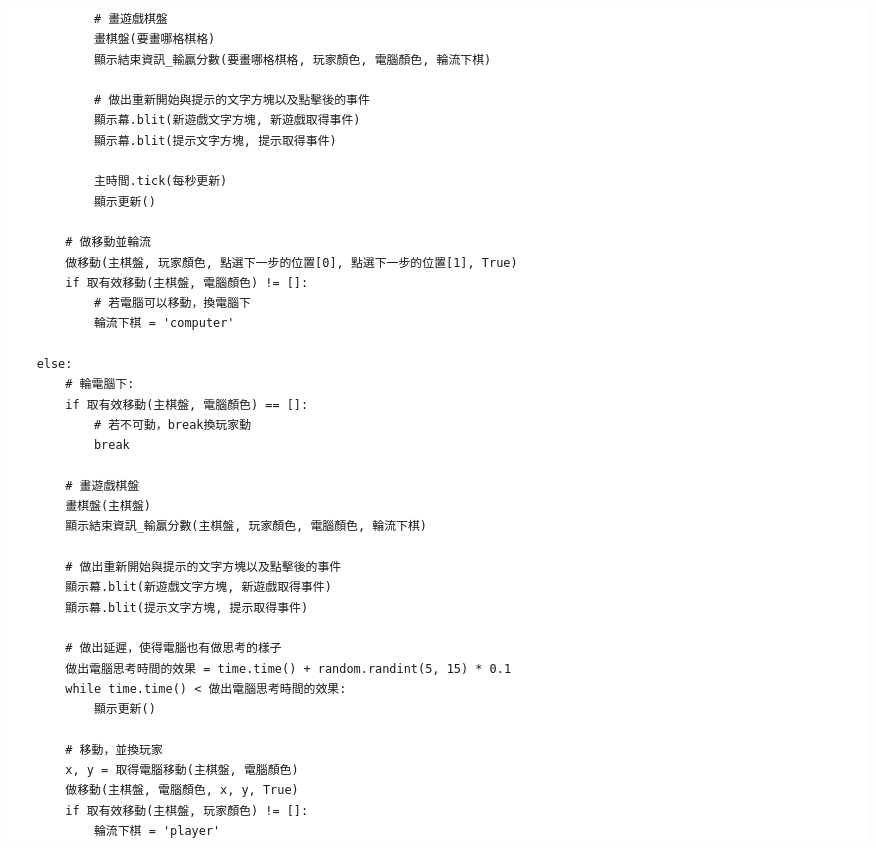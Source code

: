                 # 畫遊戲棋盤
                畫棋盤(要畫哪格棋格)
                顯示結束資訊_輸贏分數(要畫哪格棋格, 玩家顏色, 電腦顏色, 輪流下棋)

                # 做出重新開始與提示的文字方塊以及點擊後的事件
                顯示幕.blit(新遊戲文字方塊, 新遊戲取得事件)
                顯示幕.blit(提示文字方塊, 提示取得事件)

                主時間.tick(每秒更新)
                顯示更新()

            # 做移動並輪流
            做移動(主棋盤, 玩家顏色, 點選下一步的位置[0], 點選下一步的位置[1], True)
            if 取有效移動(主棋盤, 電腦顏色) != []:
                # 若電腦可以移動，換電腦下
                輪流下棋 = 'computer'

        else:
            # 輪電腦下:
            if 取有效移動(主棋盤, 電腦顏色) == []:
                # 若不可動，break換玩家動
                break

            # 畫遊戲棋盤
            畫棋盤(主棋盤)
            顯示結束資訊_輸贏分數(主棋盤, 玩家顏色, 電腦顏色, 輪流下棋)

            # 做出重新開始與提示的文字方塊以及點擊後的事件
            顯示幕.blit(新遊戲文字方塊, 新遊戲取得事件)
            顯示幕.blit(提示文字方塊, 提示取得事件)

            # 做出延遲，使得電腦也有做思考的樣子
            做出電腦思考時間的效果 = time.time() + random.randint(5, 15) * 0.1
            while time.time() < 做出電腦思考時間的效果:
                顯示更新()

            # 移動，並換玩家
            x, y = 取得電腦移動(主棋盤, 電腦顏色)
            做移動(主棋盤, 電腦顏色, x, y, True)
            if 取有效移動(主棋盤, 玩家顏色) != []:
                輪流下棋 = 'player'
